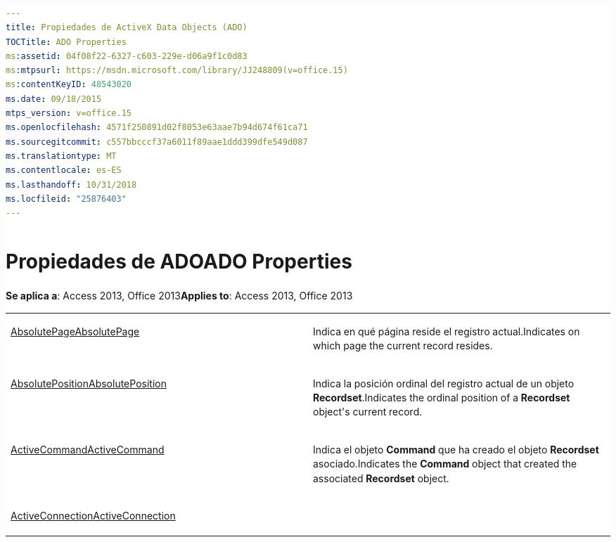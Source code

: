 ```yaml
---
title: Propiedades de ActiveX Data Objects (ADO)
TOCTitle: ADO Properties
ms:assetid: 04f08f22-6327-c603-229e-d06a9f1c0d83
ms:mtpsurl: https://msdn.microsoft.com/library/JJ248809(v=office.15)
ms:contentKeyID: 48543020
ms.date: 09/18/2015
mtps_version: v=office.15
ms.openlocfilehash: 4571f250891d02f8053e63aae7b94d674f61ca71
ms.sourcegitcommit: c557bbcccf37a6011f89aae1ddd399dfe549d087
ms.translationtype: MT
ms.contentlocale: es-ES
ms.lasthandoff: 10/31/2018
ms.locfileid: "25876403"
---
```

# <a name="ado-properties"></a><span data-ttu-id="c6648-102">Propiedades de ADO</span><span class="sxs-lookup"><span data-stu-id="c6648-102">ADO Properties</span></span>


<span data-ttu-id="c6648-103">**Se aplica a**: Access 2013, Office 2013</span><span class="sxs-lookup"><span data-stu-id="c6648-103">**Applies to**: Access 2013, Office 2013</span></span>

<table>
<colgroup>
<col style="width: 50%" />
<col style="width: 50%" />
</colgroup>
<tbody>
<tr class="odd">
<td><p><span data-ttu-id="c6648-104"><a href="absolutepage-property-ado.md">AbsolutePage</a></span><span class="sxs-lookup"><span data-stu-id="c6648-104"><a href="absolutepage-property-ado.md">AbsolutePage</a></span></span></p></td>
<td><p><span data-ttu-id="c6648-105">Indica en qué página reside el registro actual.</span><span class="sxs-lookup"><span data-stu-id="c6648-105">Indicates on which page the current record resides.</span></span></p></td>
</tr>
<tr class="even">
<td><p><span data-ttu-id="c6648-106"><a href="absoluteposition-property-ado.md">AbsolutePosition</a></span><span class="sxs-lookup"><span data-stu-id="c6648-106"><a href="absoluteposition-property-ado.md">AbsolutePosition</a></span></span></p></td>
<td><p><span data-ttu-id="c6648-107">Indica la posición ordinal del registro actual de un objeto <strong>Recordset</strong>.</span><span class="sxs-lookup"><span data-stu-id="c6648-107">Indicates the ordinal position of a <strong>Recordset</strong> object's current record.</span></span></p></td>
</tr>
<tr class="odd">
<td><p><span data-ttu-id="c6648-108"><a href="activecommand-property-ado.md">ActiveCommand</a></span><span class="sxs-lookup"><span data-stu-id="c6648-108"><a href="activecommand-property-ado.md">ActiveCommand</a></span></span></p></td>
<td><p><span data-ttu-id="c6648-109">Indica el objeto <strong>Command</strong> que ha creado el objeto <strong>Recordset</strong> asociado.</span><span class="sxs-lookup"><span data-stu-id="c6648-109">Indicates the <strong>Command</strong> object that created the associated <strong>Recordset</strong> object.</span></span></p></td>
</tr>
<tr class="even">
<td><p><span data-ttu-id="c6648-110"><a href="activeconnection-property-ado.md">ActiveConnection</a></span><span class="sxs-lookup"><span data-stu-id="c6648-110"><a href="activeconnection-property-ado.md">ActiveConnection</a></span></span></p></td>